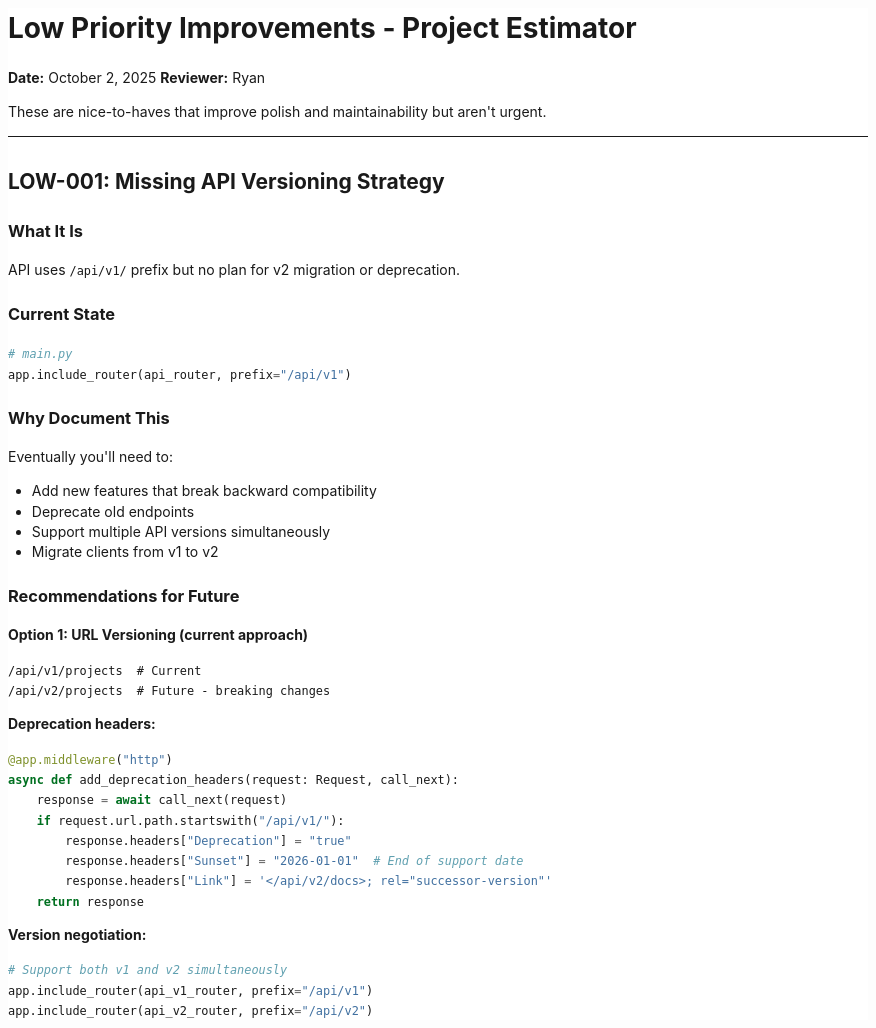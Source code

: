 # Low Priority Improvements - Project Estimator

**Date:** October 2, 2025
**Reviewer:** Ryan

These are nice-to-haves that improve polish and maintainability but aren't urgent.

---

## LOW-001: Missing API Versioning Strategy

### What It Is
API uses `/api/v1/` prefix but no plan for v2 migration or deprecation.

### Current State
```python
# main.py
app.include_router(api_router, prefix="/api/v1")
```

### Why Document This
Eventually you'll need to:
- Add new features that break backward compatibility
- Deprecate old endpoints
- Support multiple API versions simultaneously
- Migrate clients from v1 to v2

### Recommendations for Future

**Option 1: URL Versioning (current approach)**
```
/api/v1/projects  # Current
/api/v2/projects  # Future - breaking changes
```

**Deprecation headers:**
```python
@app.middleware("http")
async def add_deprecation_headers(request: Request, call_next):
    response = await call_next(request)
    if request.url.path.startswith("/api/v1/"):
        response.headers["Deprecation"] = "true"
        response.headers["Sunset"] = "2026-01-01"  # End of support date
        response.headers["Link"] = '</api/v2/docs>; rel="successor-version"'
    return response
```

**Version negotiation:**
```python
# Support both v1 and v2 simultaneously
app.include_router(api_v1_router, prefix="/api/v1")
app.include_router(api_v2_router, prefix="/api/v2")
```
